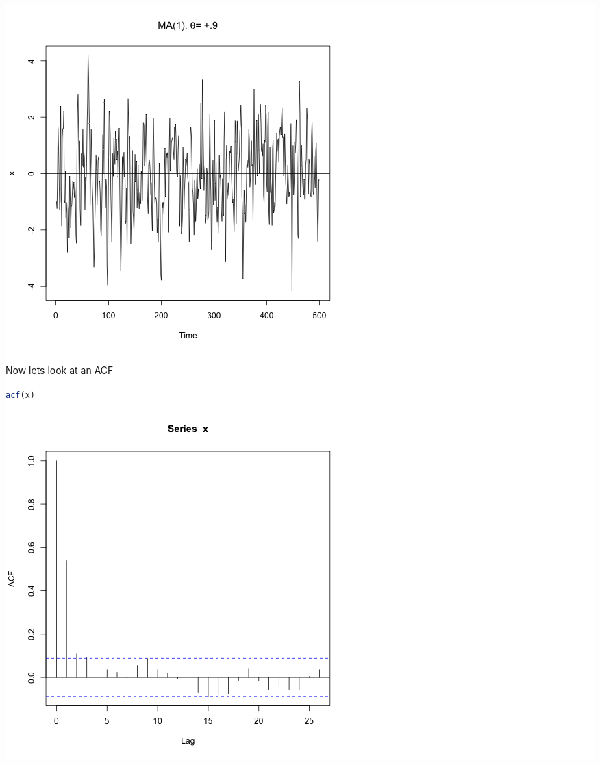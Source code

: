 ![plot of chunk unnamed-chunk-19](figure/unnamed-chunk-19.png) 

Now lets look at an ACF


```r
acf(x)
```

![plot of chunk unnamed-chunk-20](figure/unnamed-chunk-20.png) 
